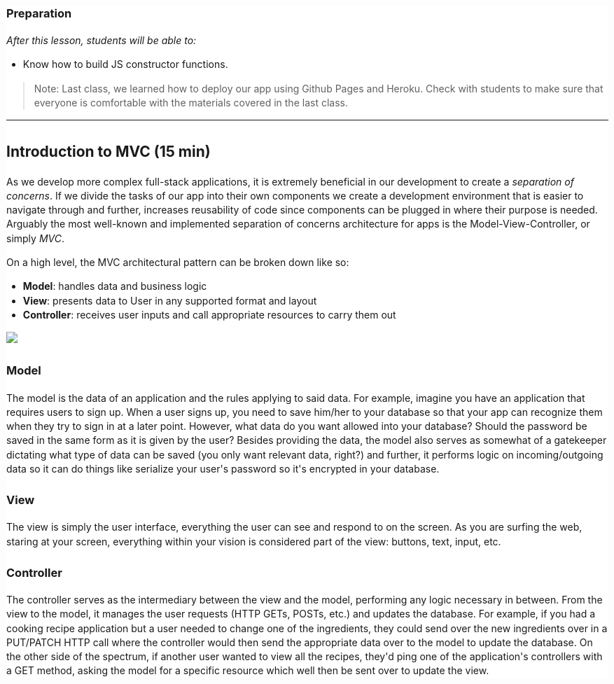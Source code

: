 ### Preparation

_After this lesson, students will be able to:_

- Know how to build JS constructor functions.

>Note: Last class, we learned how to deploy our app using Github Pages and Heroku. Check with students to make sure that everyone is comfortable with the materials covered in the last class.

---

## Introduction to MVC (15 min)
<a name = "opening"></a>

As we develop more complex full-stack applications, it is extremely beneficial in our development to create a _separation of concerns_. If we divide the tasks of our app into their own components we create a development environment that is easier to navigate through and further, increases reusability of code since components can be plugged in where their purpose is needed.  Arguably the most well-known and implemented separation of concerns architecture for apps is the Model-View-Controller, or simply _MVC_.

On a high level, the MVC architectural pattern can be broken down like so:

- **Model**: handles data and business logic
- **View**: presents data to User in any supported format and layout
- **Controller**: receives user inputs and call appropriate resources to carry them out

![](http://www.beansoftware.com/ASP.NET-Tutorials/Images/MVC-Diagram.gif)

### Model

The model is the data of an application and the rules applying to said data. For example, imagine you have an application that requires users to sign up. When a user signs up, you need to save him/her to your database so that your app can recognize them when they try to sign in at a later point. However, what data do you want allowed into your database? Should the password be saved in the same form as it is given by the user? Besides providing the data, the model also serves as somewhat of a gatekeeper dictating what type of data can be saved (you only want relevant data, right?) and further, it performs logic on incoming/outgoing data so it can do things like serialize your user's password so it's encrypted in your database.

### View

The view is simply the user interface, everything the user can see and respond to on the screen. As you are surfing the web, staring at your screen, everything within your vision is considered part of the view: buttons, text, input, etc.

### Controller

The controller serves as the intermediary between the view and the model, performing any logic necessary in between. From the view to the model, it manages the user requests (HTTP GETs, POSTs, etc.) and updates the database. For example, if you had a cooking recipe application but a user needed to change one of the ingredients, they could send over the new ingredients over in a PUT/PATCH HTTP call where the controller would then send the appropriate data over to the model to update the database. On the other side of the spectrum, if another user wanted to view all the recipes, they'd ping one of the application's controllers with a GET method, asking the model for a specific resource which well then be sent over to update the view.
